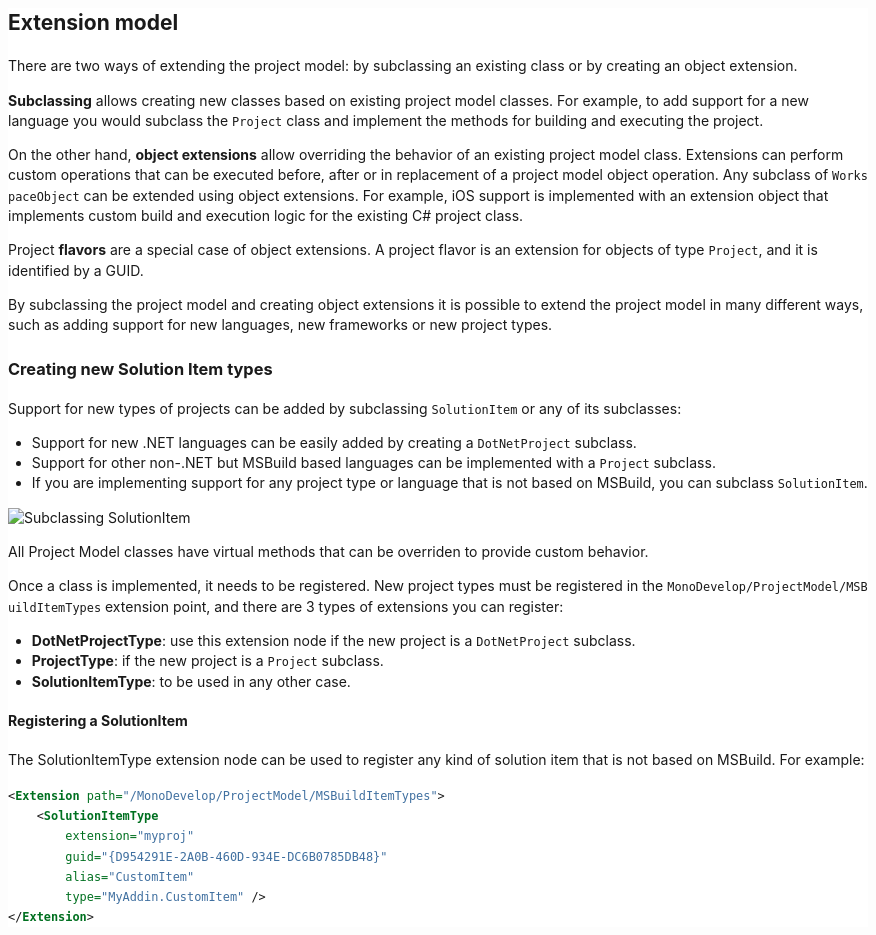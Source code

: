 ## Extension model

There are two ways of extending the project model: by subclassing an existing class or by creating an object extension.

**Subclassing** allows creating new classes based on existing project model classes. For example, to add support for a new language you would subclass the `Project` class and implement the methods for building and executing the project.

On the other hand, **object extensions** allow overriding the behavior of an existing project model class. Extensions can perform custom operations that can be executed before, after or in replacement of a project model object operation. Any subclass of `WorkspaceObject` can be extended using object extensions. For example, iOS support is implemented with an extension object that implements custom build and execution logic for the existing C# project class.

Project **flavors** are a special case of object extensions. A project flavor is an extension for objects of type `Project`, and it is identified by a GUID.

By subclassing the project model and creating object extensions it is possible to extend the project model in many different ways, such as adding support for new languages, new frameworks or new project types.

### Creating new Solution Item types

Support for new types of projects can be added by subclassing `SolutionItem` or any of its subclasses:

* Support for new .NET languages can be easily added by creating a `DotNetProject` subclass.
* Support for other non-.NET but MSBuild based languages can be implemented with a `Project` subclass.
* If you are implementing support for any project type or language that is
  not based on MSBuild, you can subclass `SolutionItem`.

<img src="/developers/articles/the-project-model-images/Subclassing.png" width="700" alt="Subclassing SolutionItem"/>

All Project Model classes have virtual methods that can be overriden to provide custom behavior.

Once a class is implemented, it needs to be registered. New project types must be registered in the `MonoDevelop/ProjectModel/MSBuildItemTypes` extension point, and there are 3 types of extensions you can register:

* **DotNetProjectType**: use this extension node if the new project is a
  `DotNetProject` subclass.
* **ProjectType**: if the new project is a `Project` subclass.
* **SolutionItemType**: to be used in any other case.

#### Registering a SolutionItem

The SolutionItemType extension node can be used to register any kind of solution item that is not based on MSBuild. For example:

``` xml
<Extension path="/MonoDevelop/ProjectModel/MSBuildItemTypes">
    <SolutionItemType
        extension="myproj"
        guid="{D954291E-2A0B-460D-934E-DC6B0785DB48}"
        alias="CustomItem"
        type="MyAddin.CustomItem" />
</Extension>
```
